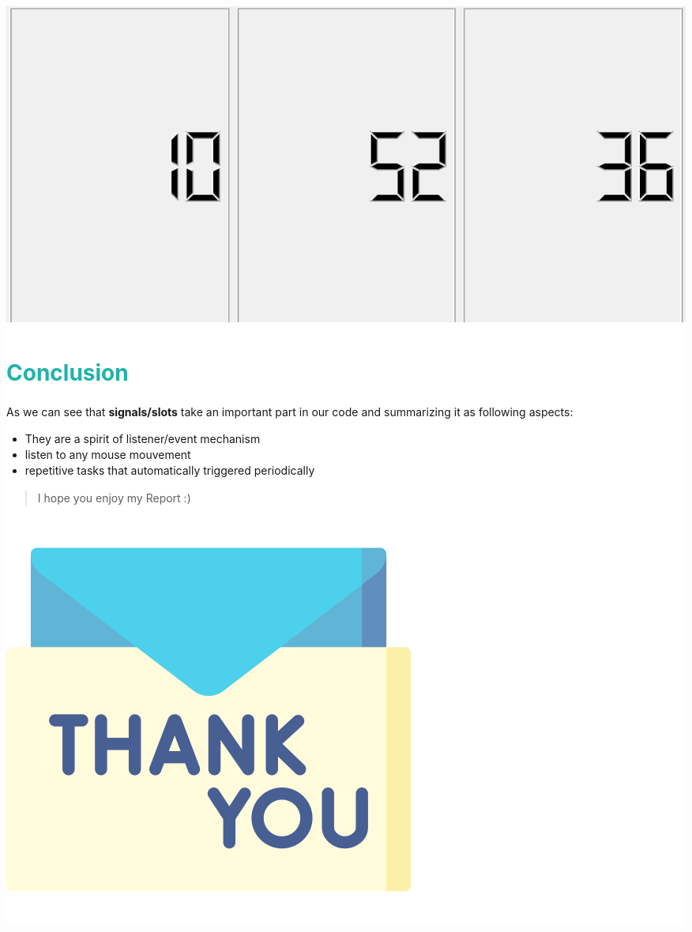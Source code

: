 ![](11.png "lcd currenttime")

# <span style="color:lightseagreen">**Conclusion**</span>
As we can see that **signals/slots** take an important part in our code and summarizing it as following aspects:

* They are a  spirit of listener/event mechanism
* listen to any mouse mouvement
* repetitive tasks that automatically triggered periodically
> I hope you enjoy my Report :)
> 
![](t%20(2).png )
